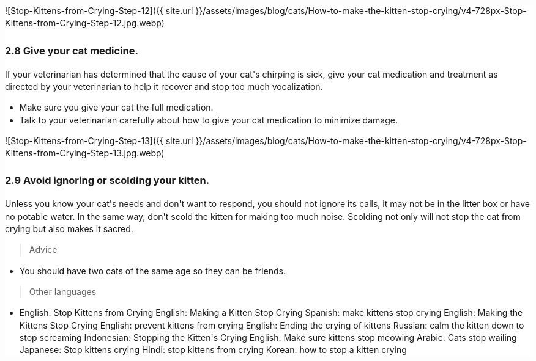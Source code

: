![Stop-Kittens-from-Crying-Step-12]({{ site.url }}/assets/images/blog/cats/How-to-make-the-kitten-stop-crying/v4-728px-Stop-Kittens-from-Crying-Step-12.jpg.webp)

### 2.8 Give your cat medicine. 

If your veterinarian has determined that the cause of your cat's chirping is sick, give your cat medication and treatment as directed by your veterinarian to help it recover and stop too much vocalization.
- Make sure you give your cat the full medication.
- Talk to your veterinarian carefully about how to give your cat medication to minimize damage.

![Stop-Kittens-from-Crying-Step-13]({{ site.url }}/assets/images/blog/cats/How-to-make-the-kitten-stop-crying/v4-728px-Stop-Kittens-from-Crying-Step-13.jpg.webp)

### 2.9 Avoid ignoring or scolding your kitten. 

Unless you know your cat's needs and don't want to respond, you should not ignore its calls, it may not be in the litter box or have no potable water. In the same way, don't scold the kitten for making too much noise. Scolding not only will not stop the cat from crying but also makes it sacred.

> Advice
- You should have two cats of the same age so they can be friends.

> Other languages
- English: Stop Kittens from Crying English: Making a Kitten Stop Crying Spanish: make kittens stop crying English: Making the Kittens Stop Crying English: prevent kittens from crying English: Ending the crying of kittens Russian: calm the kitten down to stop screaming Indonesian: Stopping the Kitten's Crying English: Make sure kittens stop meowing Arabic: Cats stop wailing Japanese: Stop kittens crying Hindi: stop kittens from crying Korean: how to stop a kitten crying
